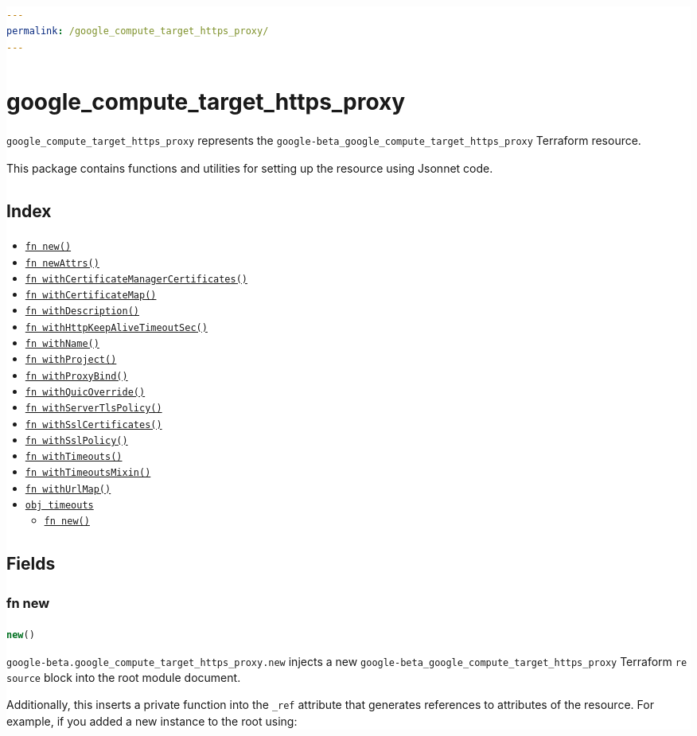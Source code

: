 ```yaml
---
permalink: /google_compute_target_https_proxy/
---
```


# google_compute_target_https_proxy

`google_compute_target_https_proxy` represents the `google-beta_google_compute_target_https_proxy` Terraform resource.



This package contains functions and utilities for setting up the resource using Jsonnet code.


## Index

* [`fn new()`](#fn-new)
* [`fn newAttrs()`](#fn-newattrs)
* [`fn withCertificateManagerCertificates()`](#fn-withcertificatemanagercertificates)
* [`fn withCertificateMap()`](#fn-withcertificatemap)
* [`fn withDescription()`](#fn-withdescription)
* [`fn withHttpKeepAliveTimeoutSec()`](#fn-withhttpkeepalivetimeoutsec)
* [`fn withName()`](#fn-withname)
* [`fn withProject()`](#fn-withproject)
* [`fn withProxyBind()`](#fn-withproxybind)
* [`fn withQuicOverride()`](#fn-withquicoverride)
* [`fn withServerTlsPolicy()`](#fn-withservertlspolicy)
* [`fn withSslCertificates()`](#fn-withsslcertificates)
* [`fn withSslPolicy()`](#fn-withsslpolicy)
* [`fn withTimeouts()`](#fn-withtimeouts)
* [`fn withTimeoutsMixin()`](#fn-withtimeoutsmixin)
* [`fn withUrlMap()`](#fn-withurlmap)
* [`obj timeouts`](#obj-timeouts)
  * [`fn new()`](#fn-timeoutsnew)

## Fields

### fn new

```ts
new()
```


`google-beta.google_compute_target_https_proxy.new` injects a new `google-beta_google_compute_target_https_proxy` Terraform `resource`
block into the root module document.

Additionally, this inserts a private function into the `_ref` attribute that generates references to attributes of the
resource. For example, if you added a new instance to the root using:
